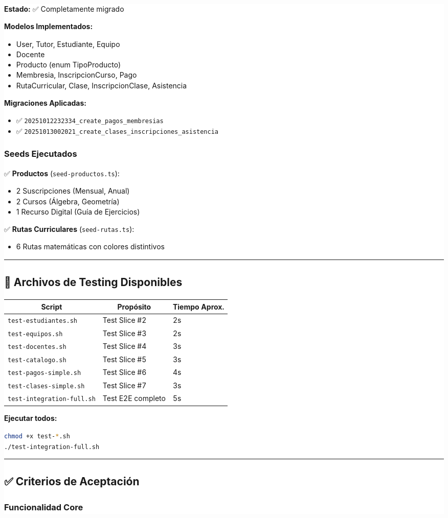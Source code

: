 **Estado:** ✅ Completamente migrado

**Modelos Implementados:**
- User, Tutor, Estudiante, Equipo
- Docente
- Producto (enum TipoProducto)
- Membresia, InscripcionCurso, Pago
- RutaCurricular, Clase, InscripcionClase, Asistencia

**Migraciones Aplicadas:**
- ✅ `20251012232334_create_pagos_membresias`
- ✅ `20251013002021_create_clases_inscripciones_asistencia`

### Seeds Ejecutados

✅ **Productos** (`seed-productos.ts`):
- 2 Suscripciones (Mensual, Anual)
- 2 Cursos (Álgebra, Geometría)
- 1 Recurso Digital (Guía de Ejercicios)

✅ **Rutas Curriculares** (`seed-rutas.ts`):
- 6 Rutas matemáticas con colores distintivos

---

## 🚀 Archivos de Testing Disponibles

| Script | Propósito | Tiempo Aprox. |
|--------|-----------|---------------|
| `test-estudiantes.sh` | Test Slice #2 | 2s |
| `test-equipos.sh` | Test Slice #3 | 2s |
| `test-docentes.sh` | Test Slice #4 | 3s |
| `test-catalogo.sh` | Test Slice #5 | 3s |
| `test-pagos-simple.sh` | Test Slice #6 | 4s |
| `test-clases-simple.sh` | Test Slice #7 | 3s |
| `test-integration-full.sh` | Test E2E completo | 5s |

**Ejecutar todos:**
```bash
chmod +x test-*.sh
./test-integration-full.sh
```

---

## ✅ Criterios de Aceptación

### Funcionalidad Core
